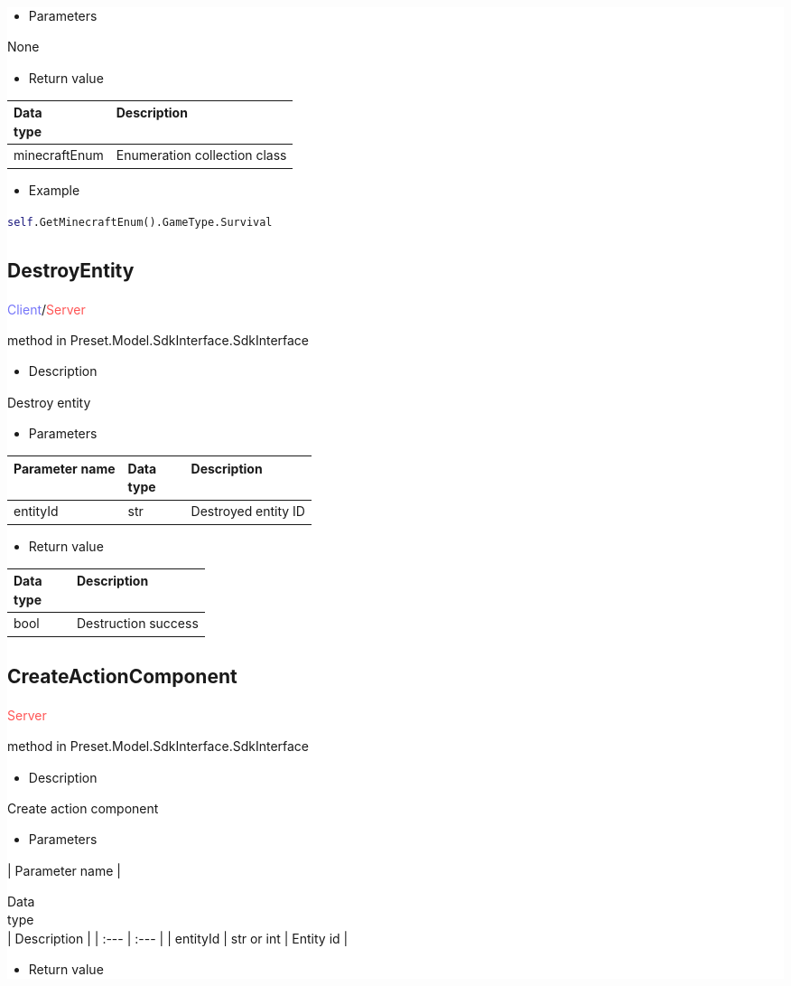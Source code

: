 - Parameters 

None 

- Return value 

| <div style="width: 4em">Data type</div> | Description | 
| :--- | :--- | 
| minecraftEnum | Enumeration collection class | 

- Example 

```python 
self.GetMinecraftEnum().GameType.Survival 
``` 

## DestroyEntity 

<span style="display:inline;color:#7575f9">Client</span>/<span style="display:inline;color:#ff5555">Server</span> 

method in Preset.Model.SdkInterface.SdkInterface 

- Description 

Destroy entity 

- Parameters 

| Parameter name | <div style="width: 4em">Data type</div> | Description | 
| :--- | :--- | :--- | 
| entityId | str | Destroyed entity ID | 


- Return value 

| <div style="width: 4em">Data type</div> | Description | 
| :--- | :--- | 
| bool | Destruction success | 

## CreateActionComponent 

<span style="display:inline;color:#ff5555">Server</span> 

method in Preset.Model.SdkInterface.SdkInterface 

- Description 

Create action component 

- Parameters 

| Parameter name | <div style="width: 4em">Data type</div> | Description | 
| :--- | :--- | 
| entityId | str or int | Entity id | 

- Return value 

